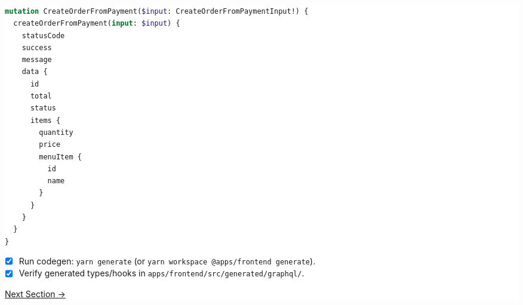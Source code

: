   ```graphql
  mutation CreateOrderFromPayment($input: CreateOrderFromPaymentInput!) {
    createOrderFromPayment(input: $input) {
      statusCode
      success
      message
      data {
        id
        total
        status
        items {
          quantity
          price
          menuItem {
            id
            name
          }
        }
      }
    }
  }
  ```

- [x] Run codegen: `yarn generate` (or `yarn workspace @apps/frontend generate`).
- [x] Verify generated types/hooks in `apps/frontend/src/generated/graphql/`.

[Next Section ->](reqs_IIC_frontend_logic.md)
